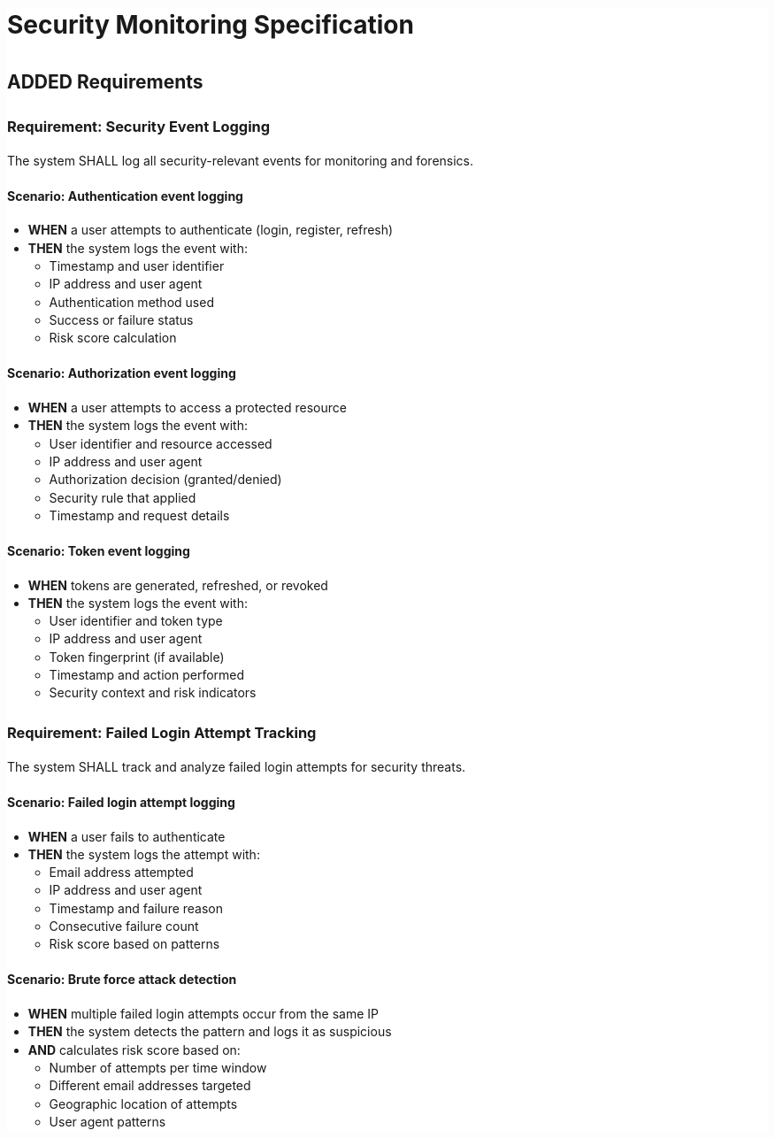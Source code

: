 # Security Monitoring Specification

## ADDED Requirements

### Requirement: Security Event Logging
The system SHALL log all security-relevant events for monitoring and forensics.

#### Scenario: Authentication event logging
- **WHEN** a user attempts to authenticate (login, register, refresh)
- **THEN** the system logs the event with:
  - Timestamp and user identifier
  - IP address and user agent
  - Authentication method used
  - Success or failure status
  - Risk score calculation

#### Scenario: Authorization event logging
- **WHEN** a user attempts to access a protected resource
- **THEN** the system logs the event with:
  - User identifier and resource accessed
  - IP address and user agent
  - Authorization decision (granted/denied)
  - Security rule that applied
  - Timestamp and request details

#### Scenario: Token event logging
- **WHEN** tokens are generated, refreshed, or revoked
- **THEN** the system logs the event with:
  - User identifier and token type
  - IP address and user agent
  - Token fingerprint (if available)
  - Timestamp and action performed
  - Security context and risk indicators

### Requirement: Failed Login Attempt Tracking
The system SHALL track and analyze failed login attempts for security threats.

#### Scenario: Failed login attempt logging
- **WHEN** a user fails to authenticate
- **THEN** the system logs the attempt with:
  - Email address attempted
  - IP address and user agent
  - Timestamp and failure reason
  - Consecutive failure count
  - Risk score based on patterns

#### Scenario: Brute force attack detection
- **WHEN** multiple failed login attempts occur from the same IP
- **THEN** the system detects the pattern and logs it as suspicious
- **AND** calculates risk score based on:
  - Number of attempts per time window
  - Different email addresses targeted
  - Geographic location of attempts
  - User agent patterns
